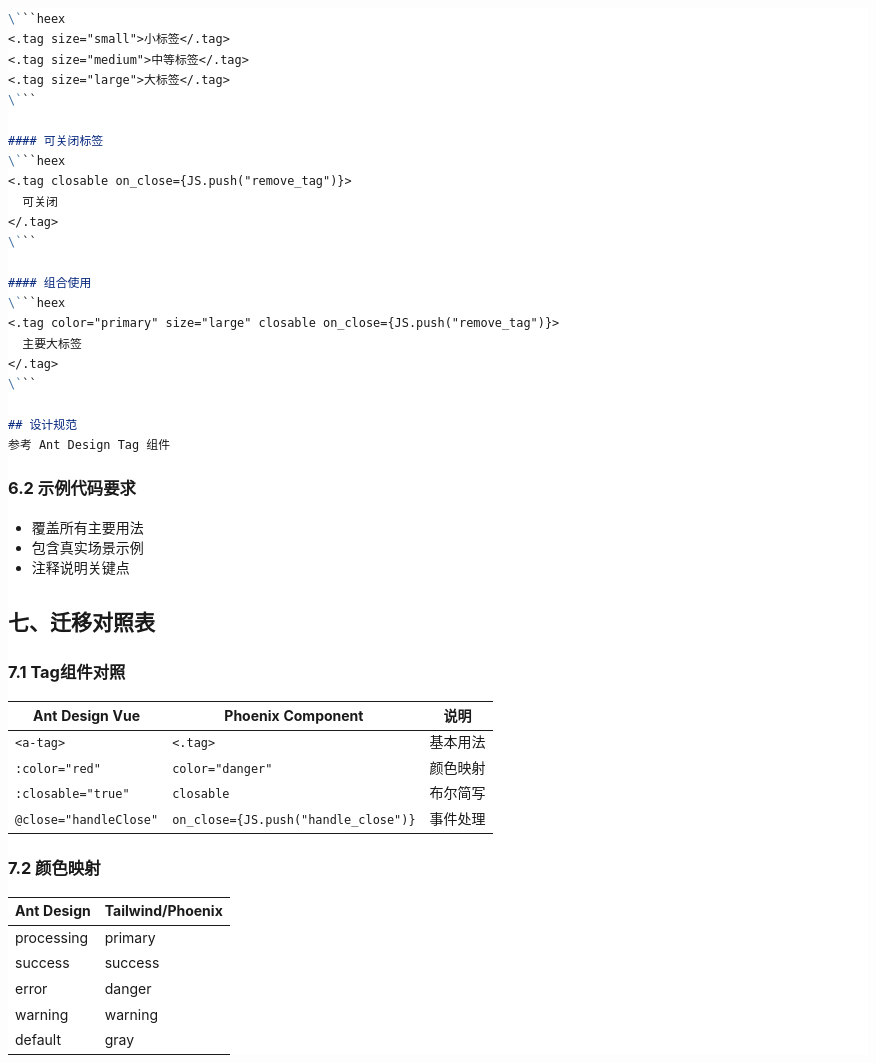 ```markdown
\```heex
<.tag size="small">小标签</.tag>
<.tag size="medium">中等标签</.tag>
<.tag size="large">大标签</.tag>
\```

#### 可关闭标签
\```heex
<.tag closable on_close={JS.push("remove_tag")}>
  可关闭
</.tag>
\```

#### 组合使用
\```heex
<.tag color="primary" size="large" closable on_close={JS.push("remove_tag")}>
  主要大标签
</.tag>
\```

## 设计规范
参考 Ant Design Tag 组件
```

### 6.2 示例代码要求
- 覆盖所有主要用法
- 包含真实场景示例
- 注释说明关键点

## 七、迁移对照表

### 7.1 Tag组件对照
| Ant Design Vue | Phoenix Component | 说明 |
|---------------|-------------------|------|
| `<a-tag>` | `<.tag>` | 基本用法 |
| `:color="red"` | `color="danger"` | 颜色映射 |
| `:closable="true"` | `closable` | 布尔简写 |
| `@close="handleClose"` | `on_close={JS.push("handle_close")}` | 事件处理 |

### 7.2 颜色映射
| Ant Design | Tailwind/Phoenix | 
|-----------|------------------|
| processing | primary |
| success | success |
| error | danger |
| warning | warning |
| default | gray |

